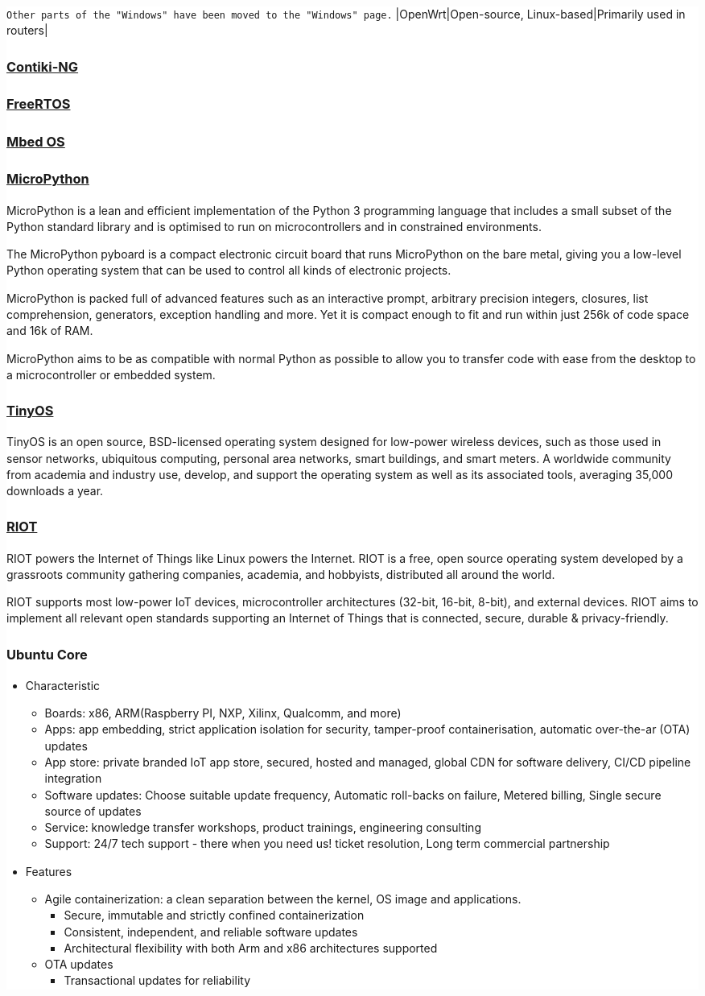 ```Other parts of the "Windows" have been moved to the "Windows" page.```
|OpenWrt|Open-source, Linux-based|Primarily used in routers|

### [Contiki-NG](https://www.contiki-ng.org/)

### [FreeRTOS](https://www.freertos.org/)

### [Mbed OS](https://os.mbed.com/mbed-os/)

### [MicroPython](https://micropython.org/)

MicroPython is a lean and efficient implementation of the Python 3 programming language that includes a small subset of the Python standard library and is optimised to run on microcontrollers and in constrained environments.

The MicroPython pyboard is a compact electronic circuit board that runs MicroPython on the bare metal, giving you a low-level Python operating system that can be used to control all kinds of electronic projects.

MicroPython is packed full of advanced features such as an interactive prompt, arbitrary precision integers, closures, list comprehension, generators, exception handling and more. Yet it is compact enough to fit and run within just 256k of code space and 16k of RAM.

MicroPython aims to be as compatible with normal Python as possible to allow you to transfer code with ease from the desktop to a microcontroller or embedded system.

### [TinyOS](http://www.tinyos.net/)

TinyOS is an open source, BSD-licensed operating system designed for low-power wireless devices, such as those used in sensor networks, ubiquitous computing, personal area networks, smart buildings, and smart meters. A worldwide community from academia and industry use, develop, and support the operating system as well as its associated tools, averaging 35,000 downloads a year.

### [RIOT](https://www.riot-os.org/)

RIOT powers the Internet of Things like Linux powers the Internet. RIOT is a free, open source operating system developed by a grassroots community gathering companies, academia, and hobbyists, distributed all around the world.

RIOT supports most low-power IoT devices, microcontroller architectures (32-bit, 16-bit, 8-bit), and external devices. RIOT aims to implement all relevant open standards supporting an Internet of Things that is connected, secure, durable & privacy-friendly.

### Ubuntu Core

- Characteristic
  - Boards: x86, ARM(Raspberry PI, NXP, Xilinx, Qualcomm, and more)
  - Apps: app embedding, strict application isolation for security, tamper-proof containerisation, automatic over-the-ar (OTA) updates
  - App store: private branded IoT app store, secured, hosted and managed, global CDN for software delivery, CI/CD pipeline integration
  - Software updates: Choose suitable update frequency, Automatic roll-backs on failure, Metered billing, Single secure source of updates
  - Service: knowledge transfer workshops, product trainings, engineering consulting
  - Support: 24/7 tech support - there when you need us! ticket resolution, Long term commercial partnership

- Features
  - Agile containerization: a clean separation between the kernel, OS image and applications.
    - Secure, immutable and strictly confined containerization
    - Consistent, independent, and reliable software updates
    - Architectural flexibility with both Arm and x86 architectures supported
  - OTA updates
    - Transactional updates for reliability
```